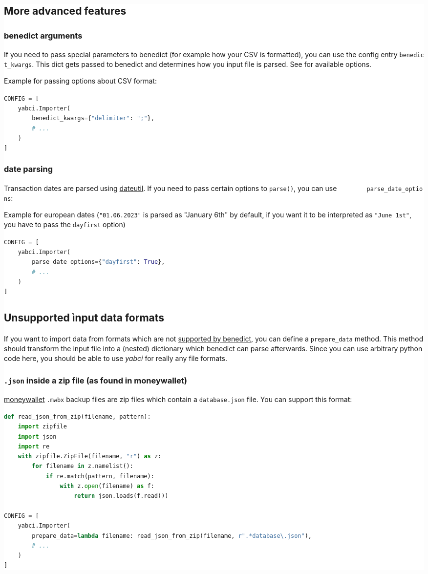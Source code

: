 ## More advanced features

### benedict arguments

If you need to pass special parameters to benedict (for example how your CSV is formatted), you can use the config entry `benedict_kwargs`. This dict gets passed to benedict and determines how you input file is parsed. See [](https://github.com/fabiocaccamo/python-benedict#io-methods) for available options.

Example for passing options about CSV format:
```py
CONFIG = [
    yabci.Importer(
        benedict_kwargs={"delimiter": ";"},
        # ...
    )
]
```

### date parsing

Transaction dates are parsed using [dateutil](https://dateutil.readthedocs.io/en/stable/parser.html#dateutil.parser.parse). If you need to pass certain options to `parse()`, you can use `        parse_date_options`:

Example for european dates (`"01.06.2023"` is parsed as "January 6th" by default, if you want it to be interpreted as `"June 1st"`, you have to pass the `dayfirst` option)
```py
CONFIG = [
    yabci.Importer(
        parse_date_options={"dayfirst": True},
        # ...
    )
]
```

## Unsupported ìnput data formats

If you want to import data from formats which are not [supported by benedict](https://github.com/fabiocaccamo/python-benedict), you can define a `prepare_data` method. This method should transform the input file into a (nested) dictionary which benedict can parse afterwards. Since you can use arbitrary python code here, you should be able to use *yabci* for really any file formats.


### `.json` inside a zip file (as found in moneywallet)

[moneywallet](https://github.com/AndreAle94/moneywallet) `.mwbx` backup files are zip files which contain a `database.json` file. You can support this format:

```python
def read_json_from_zip(filename, pattern):
    import zipfile
    import json
    import re
    with zipfile.ZipFile(filename, "r") as z:
        for filename in z.namelist():
            if re.match(pattern, filename):
                with z.open(filename) as f:
                    return json.loads(f.read())

CONFIG = [
    yabci.Importer(
        prepare_data=lambda filename: read_json_from_zip(filename, r".*database\.json"),
        # ...
    )
]
```